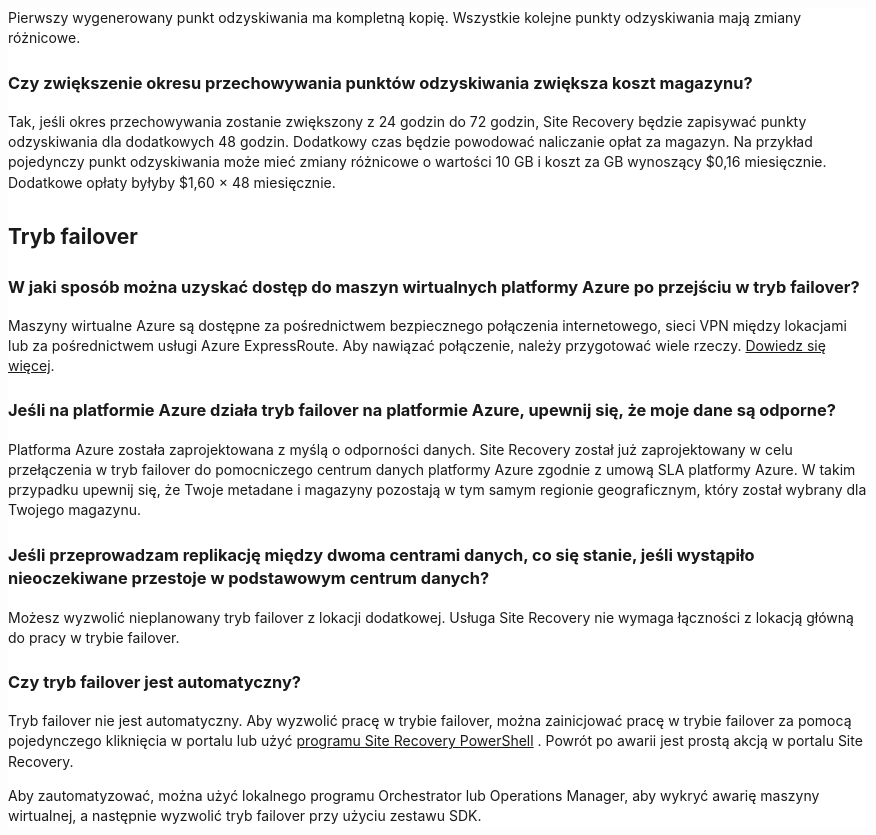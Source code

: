 Pierwszy wygenerowany punkt odzyskiwania ma kompletną kopię. Wszystkie kolejne punkty odzyskiwania mają zmiany różnicowe.

### <a name="does-increasing-the-retention-period-of-recovery-points-increase-the-storage-cost"></a>Czy zwiększenie okresu przechowywania punktów odzyskiwania zwiększa koszt magazynu?

Tak, jeśli okres przechowywania zostanie zwiększony z 24 godzin do 72 godzin, Site Recovery będzie zapisywać punkty odzyskiwania dla dodatkowych 48 godzin. Dodatkowy czas będzie powodować naliczanie opłat za magazyn. Na przykład pojedynczy punkt odzyskiwania może mieć zmiany różnicowe o wartości 10 GB i koszt za GB wynoszący $0,16 miesięcznie. Dodatkowe opłaty byłyby $1,60 × 48 miesięcznie.


## <a name="failover"></a>Tryb failover
### <a name="if-im-failing-over-to-azure-how-do-i-access-the-azure-vms-after-failover"></a>W jaki sposób można uzyskać dostęp do maszyn wirtualnych platformy Azure po przejściu w tryb failover?

Maszyny wirtualne Azure są dostępne za pośrednictwem bezpiecznego połączenia internetowego, sieci VPN między lokacjami lub za pośrednictwem usługi Azure ExpressRoute. Aby nawiązać połączenie, należy przygotować wiele rzeczy. [Dowiedz się więcej](site-recovery-test-failover-to-azure.md#prepare-to-connect-to-azure-vms-after-failover).


### <a name="if-i-fail-over-to-azure-how-does-azure-make-sure-my-data-is-resilient"></a>Jeśli na platformie Azure działa tryb failover na platformie Azure, upewnij się, że moje dane są odporne?
Platforma Azure została zaprojektowana z myślą o odporności danych. Site Recovery został już zaprojektowany w celu przełączenia w tryb failover do pomocniczego centrum danych platformy Azure zgodnie z umową SLA platformy Azure. W takim przypadku upewnij się, że Twoje metadane i magazyny pozostają w tym samym regionie geograficznym, który został wybrany dla Twojego magazynu.  

### <a name="if-im-replicating-between-two-datacenters-what-happens-if-my-primary-datacenter-experiences-an-unexpected-outage"></a>Jeśli przeprowadzam replikację między dwoma centrami danych, co się stanie, jeśli wystąpiło nieoczekiwane przestoje w podstawowym centrum danych?
Możesz wyzwolić nieplanowany tryb failover z lokacji dodatkowej. Usługa Site Recovery nie wymaga łączności z lokacją główną do pracy w trybie failover.

### <a name="is-failover-automatic"></a>Czy tryb failover jest automatyczny?
Tryb failover nie jest automatyczny. Aby wyzwolić pracę w trybie failover, można zainicjować pracę w trybie failover za pomocą pojedynczego kliknięcia w portalu lub użyć [programu Site Recovery PowerShell](/powershell/module/az.recoveryservices) . Powrót po awarii jest prostą akcją w portalu Site Recovery.

Aby zautomatyzować, można użyć lokalnego programu Orchestrator lub Operations Manager, aby wykryć awarię maszyny wirtualnej, a następnie wyzwolić tryb failover przy użyciu zestawu SDK.
